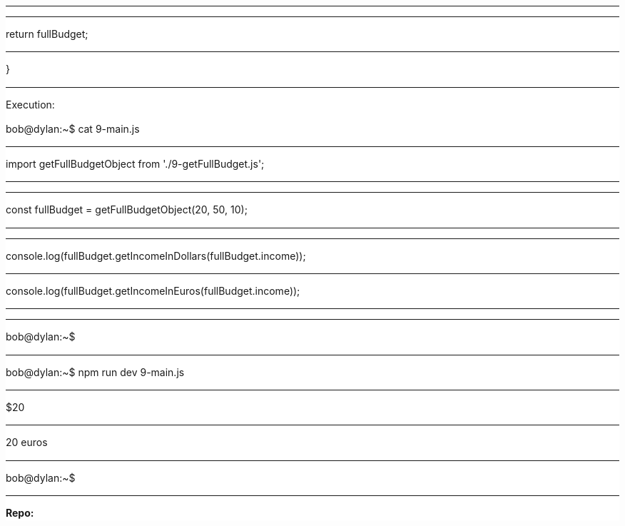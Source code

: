***

***

return fullBudget;

***

}

***

Execution:

bob@dylan:\~\$ cat 9-main.js

***

import getFullBudgetObject from './9-getFullBudget.js';

***

***

const fullBudget = getFullBudgetObject(20, 50, 10);

***

***

console.log(fullBudget.getIncomeInDollars(fullBudget.income));

***

console.log(fullBudget.getIncomeInEuros(fullBudget.income));

***

***

bob@dylan:\~\$

***

bob@dylan:\~\$ npm run dev 9-main.js

***

\$20

***

20 euros

***

bob@dylan:\~\$

***

**Repo:**

